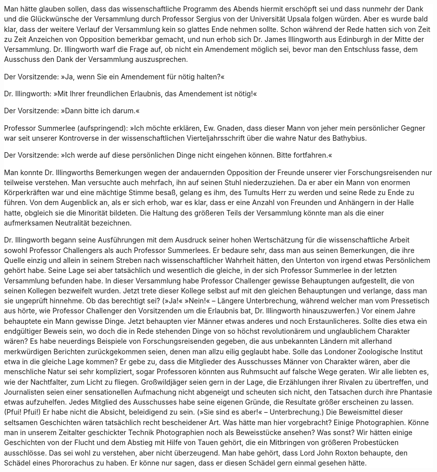 Man hätte glauben sollen, dass das wissenschaftliche Programm des Abends hiermit erschöpft sei und dass nunmehr der Dank und die Glückwünsche der Versammlung durch Professor Sergius von der Universität Upsala folgen würden. Aber es wurde bald klar, dass der weitere Verlauf der Versammlung kein so glattes Ende nehmen sollte. Schon während der Rede hatten sich von Zeit zu Zeit Anzeichen von Opposition bemerkbar gemacht, und nun erhob sich Dr. James Illingworth aus Edinburgh in der Mitte der Versammlung. Dr. Illingworth warf die Frage auf, ob nicht ein Amendement möglich sei, bevor man den Entschluss fasse, dem Ausschuss den Dank der Versammlung auszusprechen.

Der Vorsitzende: »Ja, wenn Sie ein Amendement für nötig halten?«

Dr. Illingworth: »Mit Ihrer freundlichen Erlaubnis, das Amendement ist nötig!«

Der Vorsitzende: »Dann bitte ich darum.«

Professor Summerlee (aufspringend): »Ich möchte erklären, Ew. Gnaden, dass dieser Mann von jeher mein persönlicher Gegner war seit unserer Kontroverse in der wissenschaftlichen Vierteljahrsschrift über die wahre Natur des Bathybius.

Der Vorsitzende: »Ich werde auf diese persönlichen Dinge nicht eingehen können. Bitte fortfahren.«

Man konnte Dr. Illingworths Bemerkungen wegen der andauernden Opposition der Freunde unserer vier Forschungsreisenden nur teilweise verstehen. Man versuchte auch mehrfach, ihn auf seinen Stuhl niederzuziehen. Da er aber ein Mann von enormen Körperkräften war und eine mächtige Stimme besaß, gelang es ihm, des Tumults Herr zu werden und seine Rede zu Ende zu führen. Von dem Augenblick an, als er sich erhob, war es klar, dass er eine Anzahl von Freunden und Anhängern in der Halle hatte, obgleich sie die Minorität bildeten. Die Haltung des größeren Teils der Versammlung könnte man als die einer aufmerksamen Neutralität bezeichnen.

Dr. Illingworth begann seine Ausführungen mit dem Ausdruck seiner hohen Wertschätzung für die wissenschaftliche Arbeit sowohl Professor Challengers als auch Professor Summerlees. Er bedaure sehr, dass man aus seinen Bemerkungen, die ihre Quelle einzig und allein in seinem Streben nach wissenschaftlicher Wahrheit hätten, den Unterton von irgend etwas Persönlichem gehört habe. Seine Lage sei aber tatsächlich und wesentlich die gleiche, in der sich Professor Summerlee in der letzten Versammlung befunden habe. In dieser Versammlung habe Professor Challenger gewisse Behauptungen aufgestellt, die von seinen Kollegen bezweifelt wurden. Jetzt trete dieser Kollege selbst auf mit den gleichen Behauptungen und verlange, dass man sie ungeprüft hinnehme. Ob das berechtigt sei? (»Ja!« »Nein!« – Längere Unterbrechung, während welcher man vom Pressetisch aus hörte, wie Professor Challenger den Vorsitzenden um die Erlaubnis bat, Dr. Illingworth hinauszuwerfen.) Vor einem Jahre behauptete ein Mann gewisse Dinge. Jetzt behaupten vier Männer etwas anderes und noch Erstaunlicheres. Sollte dies etwa ein endgültiger Beweis sein, wo doch die in Rede stehenden Dinge von so höchst revolutionärem und unglaublichem Charakter wären? Es habe neuerdings Beispiele von Forschungsreisenden gegeben, die aus unbekannten Ländern mit allerhand merkwürdigen Berichten zurückgekommen seien, denen man allzu eilig geglaubt habe. Solle das Londoner Zoologische Institut etwa in die gleiche Lage kommen? Er gebe zu, dass die Mitglieder des Ausschusses Männer von Charakter wären, aber die menschliche Natur sei sehr kompliziert, sogar Professoren könnten aus Ruhmsucht auf falsche Wege geraten. Wir alle liebten es, wie der Nachtfalter, zum Licht zu fliegen. Großwildjäger seien gern in der Lage, die Erzählungen ihrer Rivalen zu übertreffen, und Journalisten seien einer sensationellen Aufmachung nicht abgeneigt und scheuten sich nicht, den Tatsachen durch ihre Phantasie etwas aufzuhelfen. Jedes Mitglied des Ausschusses habe seine eigenen Gründe, die Resultate größer erscheinen zu lassen. (Pfui! Pfui!) Er habe nicht die Absicht, beleidigend zu sein. (»Sie sind es aber!« – Unterbrechung.) Die Beweismittel dieser seltsamen Geschichten wären tatsächlich recht bescheidener Art. Was hätte man hier vorgebracht? Einige Photographien. Könne man in unserem Zeitalter geschickter Technik Photographien noch als Beweisstücke ansehen? Was sonst? Wir hätten einige Geschichten von der Flucht und dem Abstieg mit Hilfe von Tauen gehört, die ein Mitbringen von größeren Probestücken ausschlösse. Das sei wohl zu verstehen, aber nicht überzeugend. Man habe gehört, dass Lord John Roxton behaupte, den Schädel eines Phororachus zu haben. Er könne nur sagen, dass er diesen Schädel gern einmal gesehen hätte.
